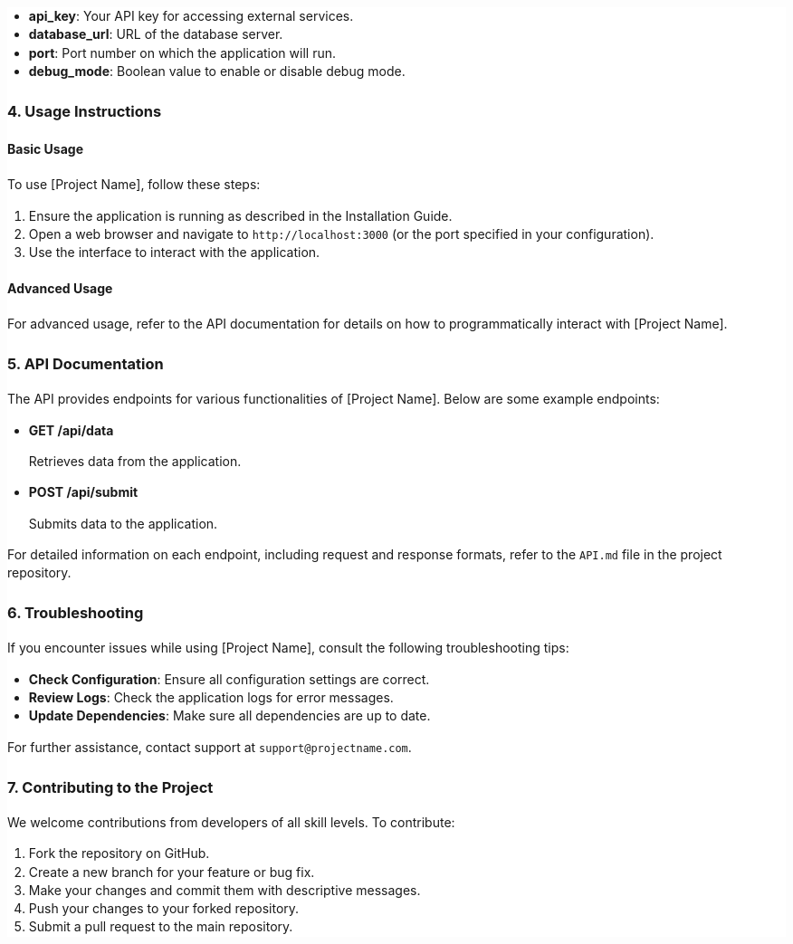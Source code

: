 - **api_key**: Your API key for accessing external services.
- **database_url**: URL of the database server.
- **port**: Port number on which the application will run.
- **debug_mode**: Boolean value to enable or disable debug mode.

### 4. Usage Instructions

#### Basic Usage

To use [Project Name], follow these steps:

1. Ensure the application is running as described in the Installation Guide.
2. Open a web browser and navigate to `http://localhost:3000` (or the port specified in your configuration).
3. Use the interface to interact with the application.

#### Advanced Usage

For advanced usage, refer to the API documentation for details on how to programmatically interact with [Project Name].

### 5. API Documentation

The API provides endpoints for various functionalities of [Project Name]. Below are some example endpoints:

- **GET /api/data**

  Retrieves data from the application.

- **POST /api/submit**

  Submits data to the application.

For detailed information on each endpoint, including request and response formats, refer to the `API.md` file in the project repository.

### 6. Troubleshooting

If you encounter issues while using [Project Name], consult the following troubleshooting tips:

- **Check Configuration**: Ensure all configuration settings are correct.
- **Review Logs**: Check the application logs for error messages.
- **Update Dependencies**: Make sure all dependencies are up to date.

For further assistance, contact support at `support@projectname.com`.

### 7. Contributing to the Project

We welcome contributions from developers of all skill levels. To contribute:

1. Fork the repository on GitHub.
2. Create a new branch for your feature or bug fix.
3. Make your changes and commit them with descriptive messages.
4. Push your changes to your forked repository.
5. Submit a pull request to the main repository.
